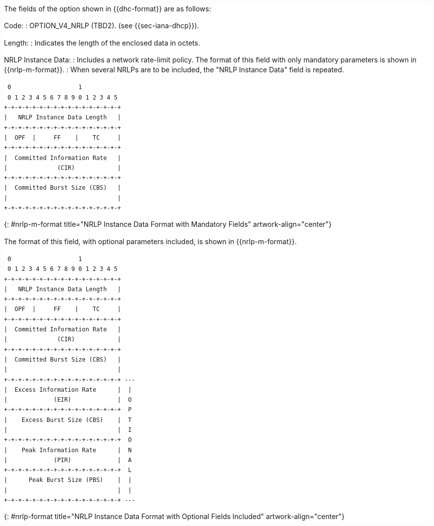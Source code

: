 The fields of the option shown in  {{dhc-format}} are as follows:

Code:
: OPTION_V4_NRLP (TBD2).  (see {{sec-iana-dhcp}}).

Length:
: Indicates the length of the enclosed data in octets.

NRLP Instance Data:
: Includes a network rate-limit policy. The format of this field with only mandatory parameters is shown in {{nrlp-m-format}}.
: When several NRLPs are to be included, the "NRLP Instance Data" field is repeated.

~~~~
 0                   1
 0 1 2 3 4 5 6 7 8 9 0 1 2 3 4 5
+-+-+-+-+-+-+-+-+-+-+-+-+-+-+-+-+
|   NRLP Instance Data Length   |
+-+-+-+-+-+-+-+-+-+-+-+-+-+-+-+-+
|  OPF  |     FF    |    TC     |
+-+-+-+-+-+-+-+-+-+-+-+-+-+-+-+-+
|  Committed Information Rate   |
|              (CIR)            |
+-+-+-+-+-+-+-+-+-+-+-+-+-+-+-+-+
|  Committed Burst Size (CBS)   |
|                               |
+-+-+-+-+-+-+-+-+-+-+-+-+-+-+-+-+
~~~~
{: #nrlp-m-format title="NRLP Instance Data Format with Mandatory Fields" artwork-align="center"}

The format of this field, with optional parameters included, is shown in {{nrlp-m-format}}.

~~~~
 0                   1
 0 1 2 3 4 5 6 7 8 9 0 1 2 3 4 5
+-+-+-+-+-+-+-+-+-+-+-+-+-+-+-+-+
|   NRLP Instance Data Length   |
+-+-+-+-+-+-+-+-+-+-+-+-+-+-+-+-+
|  OPF  |     FF    |    TC     |
+-+-+-+-+-+-+-+-+-+-+-+-+-+-+-+-+
|  Committed Information Rate   |
|              (CIR)            |
+-+-+-+-+-+-+-+-+-+-+-+-+-+-+-+-+
|  Committed Burst Size (CBS)   |
|                               |
+-+-+-+-+-+-+-+-+-+-+-+-+-+-+-+-+ ---
|  Excess Information Rate      |  |
|             (EIR)             |  O
+-+-+-+-+-+-+-+-+-+-+-+-+-+-+-+-+  P
|    Excess Burst Size (CBS)    |  T
|                               |  I
+-+-+-+-+-+-+-+-+-+-+-+-+-+-+-+-+  O
|    Peak Information Rate      |  N
|             (PIR)             |  A
+-+-+-+-+-+-+-+-+-+-+-+-+-+-+-+-+  L
|      Peak Burst Size (PBS)    |  |
|                               |  |
+-+-+-+-+-+-+-+-+-+-+-+-+-+-+-+-+ ---
~~~~
{: #nrlp-format title="NRLP Instance Data Format with Optional Fields Included" artwork-align="center"}
